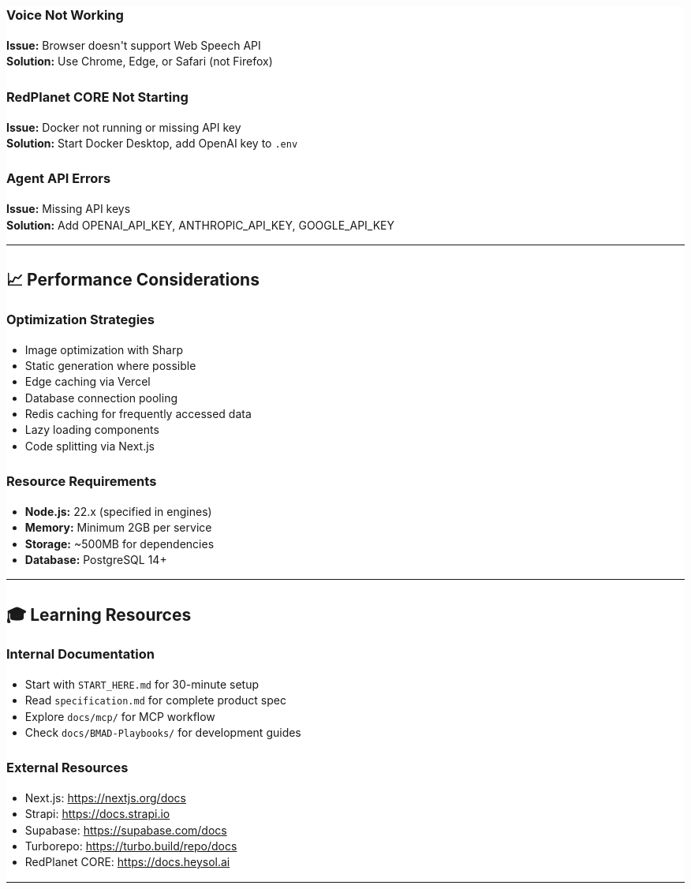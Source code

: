 ### Voice Not Working
**Issue:** Browser doesn't support Web Speech API  
**Solution:** Use Chrome, Edge, or Safari (not Firefox)

### RedPlanet CORE Not Starting
**Issue:** Docker not running or missing API key  
**Solution:** Start Docker Desktop, add OpenAI key to `.env`

### Agent API Errors
**Issue:** Missing API keys  
**Solution:** Add OPENAI_API_KEY, ANTHROPIC_API_KEY, GOOGLE_API_KEY

---

## 📈 Performance Considerations

### Optimization Strategies
- Image optimization with Sharp
- Static generation where possible
- Edge caching via Vercel
- Database connection pooling
- Redis caching for frequently accessed data
- Lazy loading components
- Code splitting via Next.js

### Resource Requirements
- **Node.js:** 22.x (specified in engines)
- **Memory:** Minimum 2GB per service
- **Storage:** ~500MB for dependencies
- **Database:** PostgreSQL 14+

---

## 🎓 Learning Resources

### Internal Documentation
- Start with `START_HERE.md` for 30-minute setup
- Read `specification.md` for complete product spec
- Explore `docs/mcp/` for MCP workflow
- Check `docs/BMAD-Playbooks/` for development guides

### External Resources
- Next.js: https://nextjs.org/docs
- Strapi: https://docs.strapi.io
- Supabase: https://supabase.com/docs
- Turborepo: https://turbo.build/repo/docs
- RedPlanet CORE: https://docs.heysol.ai

---
